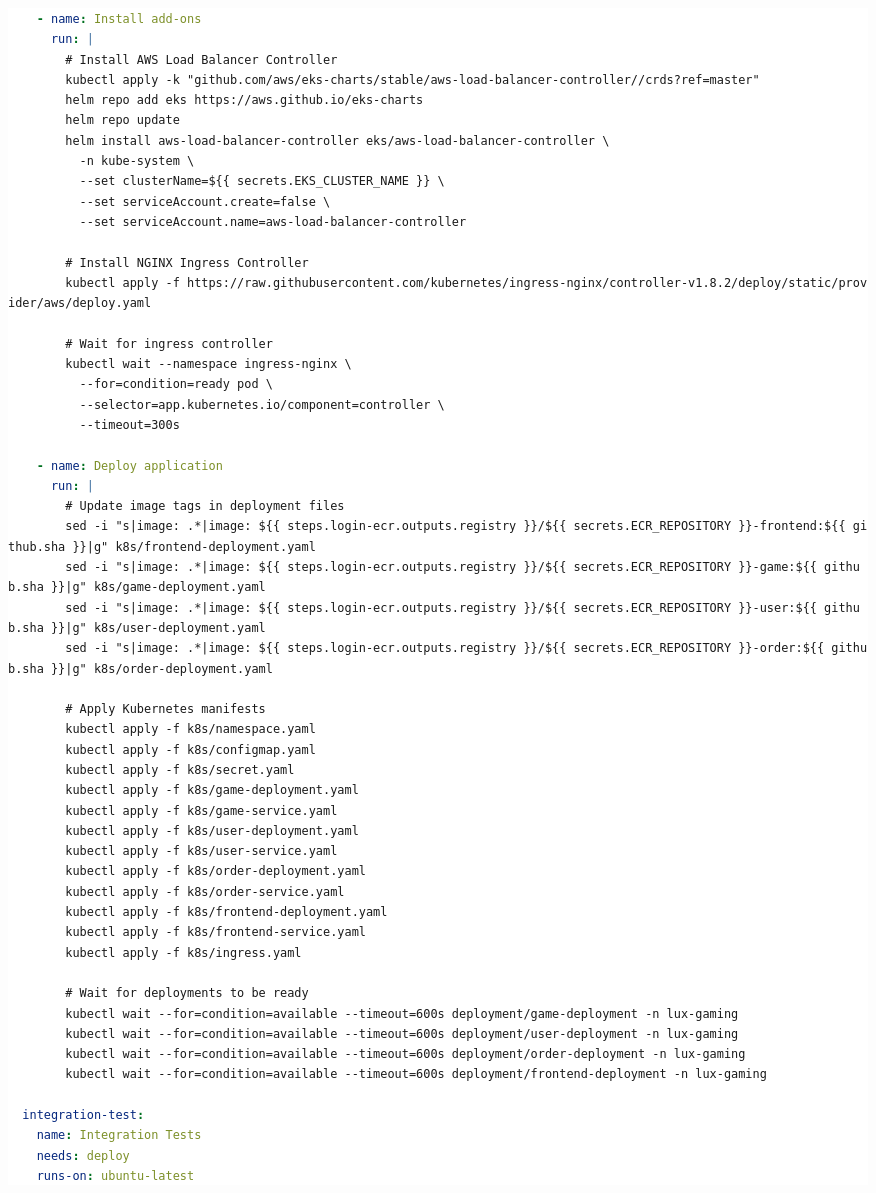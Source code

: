 ```yaml
    - name: Install add-ons
      run: |
        # Install AWS Load Balancer Controller
        kubectl apply -k "github.com/aws/eks-charts/stable/aws-load-balancer-controller//crds?ref=master"
        helm repo add eks https://aws.github.io/eks-charts
        helm repo update
        helm install aws-load-balancer-controller eks/aws-load-balancer-controller \
          -n kube-system \
          --set clusterName=${{ secrets.EKS_CLUSTER_NAME }} \
          --set serviceAccount.create=false \
          --set serviceAccount.name=aws-load-balancer-controller
        
        # Install NGINX Ingress Controller
        kubectl apply -f https://raw.githubusercontent.com/kubernetes/ingress-nginx/controller-v1.8.2/deploy/static/provider/aws/deploy.yaml
        
        # Wait for ingress controller
        kubectl wait --namespace ingress-nginx \
          --for=condition=ready pod \
          --selector=app.kubernetes.io/component=controller \
          --timeout=300s
        
    - name: Deploy application
      run: |
        # Update image tags in deployment files
        sed -i "s|image: .*|image: ${{ steps.login-ecr.outputs.registry }}/${{ secrets.ECR_REPOSITORY }}-frontend:${{ github.sha }}|g" k8s/frontend-deployment.yaml
        sed -i "s|image: .*|image: ${{ steps.login-ecr.outputs.registry }}/${{ secrets.ECR_REPOSITORY }}-game:${{ github.sha }}|g" k8s/game-deployment.yaml
        sed -i "s|image: .*|image: ${{ steps.login-ecr.outputs.registry }}/${{ secrets.ECR_REPOSITORY }}-user:${{ github.sha }}|g" k8s/user-deployment.yaml
        sed -i "s|image: .*|image: ${{ steps.login-ecr.outputs.registry }}/${{ secrets.ECR_REPOSITORY }}-order:${{ github.sha }}|g" k8s/order-deployment.yaml
        
        # Apply Kubernetes manifests
        kubectl apply -f k8s/namespace.yaml
        kubectl apply -f k8s/configmap.yaml
        kubectl apply -f k8s/secret.yaml
        kubectl apply -f k8s/game-deployment.yaml
        kubectl apply -f k8s/game-service.yaml
        kubectl apply -f k8s/user-deployment.yaml
        kubectl apply -f k8s/user-service.yaml
        kubectl apply -f k8s/order-deployment.yaml
        kubectl apply -f k8s/order-service.yaml
        kubectl apply -f k8s/frontend-deployment.yaml
        kubectl apply -f k8s/frontend-service.yaml
        kubectl apply -f k8s/ingress.yaml
        
        # Wait for deployments to be ready
        kubectl wait --for=condition=available --timeout=600s deployment/game-deployment -n lux-gaming
        kubectl wait --for=condition=available --timeout=600s deployment/user-deployment -n lux-gaming
        kubectl wait --for=condition=available --timeout=600s deployment/order-deployment -n lux-gaming
        kubectl wait --for=condition=available --timeout=600s deployment/frontend-deployment -n lux-gaming

  integration-test:
    name: Integration Tests
    needs: deploy
    runs-on: ubuntu-latest
```